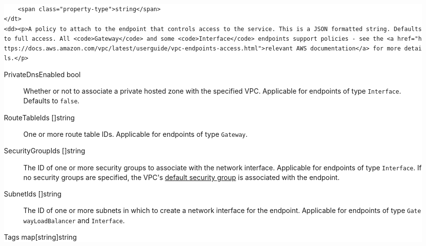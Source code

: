         <span class="property-type">string</span>
    </dt>
    <dd><p>A policy to attach to the endpoint that controls access to the service. This is a JSON formatted string. Defaults to full access. All <code>Gateway</code> and some <code>Interface</code> endpoints support policies - see the <a href="https://docs.aws.amazon.com/vpc/latest/userguide/vpc-endpoints-access.html">relevant AWS documentation</a> for more details.</p>
</dd><dt class="property-optional"
            title="Optional">
        <span id="privatednsenabled_go">
<a data-swiftype-name="resource-property" data-swiftype-type="text" href="#privatednsenabled_go" style="color: inherit; text-decoration: inherit;">Private<wbr>Dns<wbr>Enabled</a>
</span>
        <span class="property-indicator"></span>
        <span class="property-type">bool</span>
    </dt>
    <dd><p>Whether or not to associate a private hosted zone with the specified VPC. Applicable for endpoints of type <code>Interface</code>.
Defaults to <code>false</code>.</p>
</dd><dt class="property-optional"
            title="Optional">
        <span id="routetableids_go">
<a data-swiftype-name="resource-property" data-swiftype-type="text" href="#routetableids_go" style="color: inherit; text-decoration: inherit;">Route<wbr>Table<wbr>Ids</a>
</span>
        <span class="property-indicator"></span>
        <span class="property-type">[]string</span>
    </dt>
    <dd><p>One or more route table IDs. Applicable for endpoints of type <code>Gateway</code>.</p>
</dd><dt class="property-optional"
            title="Optional">
        <span id="securitygroupids_go">
<a data-swiftype-name="resource-property" data-swiftype-type="text" href="#securitygroupids_go" style="color: inherit; text-decoration: inherit;">Security<wbr>Group<wbr>Ids</a>
</span>
        <span class="property-indicator"></span>
        <span class="property-type">[]string</span>
    </dt>
    <dd><p>The ID of one or more security groups to associate with the network interface. Applicable for endpoints of type <code>Interface</code>.
If no security groups are specified, the VPC's <a href="https://docs.aws.amazon.com/vpc/latest/userguide/VPC_SecurityGroups.html#DefaultSecurityGroup">default security group</a> is associated with the endpoint.</p>
</dd><dt class="property-optional"
            title="Optional">
        <span id="subnetids_go">
<a data-swiftype-name="resource-property" data-swiftype-type="text" href="#subnetids_go" style="color: inherit; text-decoration: inherit;">Subnet<wbr>Ids</a>
</span>
        <span class="property-indicator"></span>
        <span class="property-type">[]string</span>
    </dt>
    <dd><p>The ID of one or more subnets in which to create a network interface for the endpoint. Applicable for endpoints of type <code>GatewayLoadBalancer</code> and <code>Interface</code>.</p>
</dd><dt class="property-optional"
            title="Optional">
        <span id="tags_go">
<a data-swiftype-name="resource-property" data-swiftype-type="text" href="#tags_go" style="color: inherit; text-decoration: inherit;">Tags</a>
</span>
        <span class="property-indicator"></span>
        <span class="property-type">map[string]string</span>
    </dt>